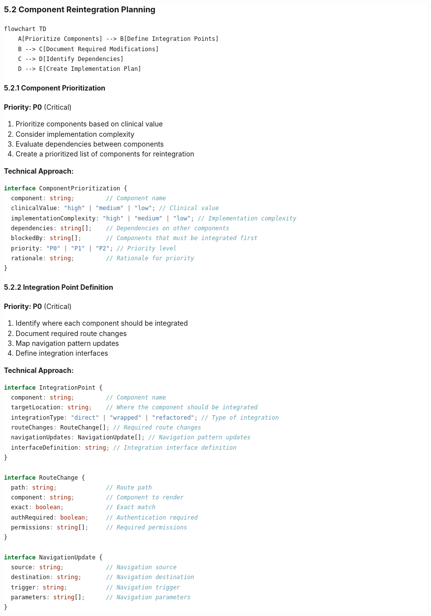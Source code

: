 ### 5.2 Component Reintegration Planning

```mermaid
flowchart TD
    A[Prioritize Components] --> B[Define Integration Points]
    B --> C[Document Required Modifications]
    C --> D[Identify Dependencies]
    D --> E[Create Implementation Plan]
```

#### 5.2.1 Component Prioritization

**Priority: P0** (Critical)

1. Prioritize components based on clinical value
2. Consider implementation complexity
3. Evaluate dependencies between components
4. Create a prioritized list of components for reintegration

**Technical Approach:**
```typescript
interface ComponentPrioritization {
  component: string;         // Component name
  clinicalValue: "high" | "medium" | "low"; // Clinical value
  implementationComplexity: "high" | "medium" | "low"; // Implementation complexity
  dependencies: string[];    // Dependencies on other components
  blockedBy: string[];       // Components that must be integrated first
  priority: "P0" | "P1" | "P2"; // Priority level
  rationale: string;         // Rationale for priority
}
```

#### 5.2.2 Integration Point Definition

**Priority: P0** (Critical)

1. Identify where each component should be integrated
2. Document required route changes
3. Map navigation pattern updates
4. Define integration interfaces

**Technical Approach:**
```typescript
interface IntegrationPoint {
  component: string;         // Component name
  targetLocation: string;    // Where the component should be integrated
  integrationType: "direct" | "wrapped" | "refactored"; // Type of integration
  routeChanges: RouteChange[]; // Required route changes
  navigationUpdates: NavigationUpdate[]; // Navigation pattern updates
  interfaceDefinition: string; // Integration interface definition
}

interface RouteChange {
  path: string;              // Route path
  component: string;         // Component to render
  exact: boolean;            // Exact match
  authRequired: boolean;     // Authentication required
  permissions: string[];     // Required permissions
}

interface NavigationUpdate {
  source: string;            // Navigation source
  destination: string;       // Navigation destination
  trigger: string;           // Navigation trigger
  parameters: string[];      // Navigation parameters
}
```
